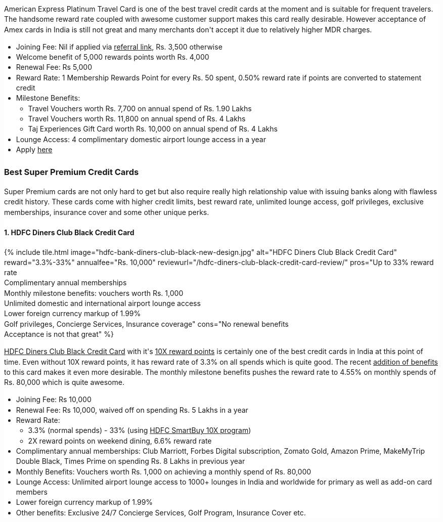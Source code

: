 American Express Platinum Travel Card is one of the best travel credit cards at the moment and is suitable for frequent travelers. The handsome reward rate coupled with awesome customer support makes this card really desirable. However acceptance of Amex cards in India is still not great and many merchants don't accept it due to relatively higher MDR charges.

- Joining Fee: Nil if applied via [referral link](https://l.cardinfo.in/amextravel), Rs. 3,500 otherwise
- Welcome benefit of 5,000 rewards points worth Rs. 4,000
- Renewal Fee: Rs 5,000
- Reward Rate: 1 Membership Rewards Point for every Rs. 50 spent, 0.50% reward rate if points are converted to statement credit
- Milestone Benefits:
  - Travel Vouchers worth Rs. 7,700 on annual spend of Rs. 1.90 Lakhs
  - Travel Vouchers worth Rs. 11,800 on annual spend of Rs. 4 Lakhs
  - Taj Experiences Gift Card worth Rs. 10,000 on annual spend of Rs. 4 Lakhs
- Lounge Access: 4 complimentary domestic airport lounge access in a year
- Apply [here](https://l.cardinfo.in/amextravel)

### Best Super Premium Credit Cards

Super Premium cards are not only hard to get but also require really high relationship value with issuing banks along with flawless credit history. These cards come with higher credit limits, best reward rate, unlimited lounge access, golf privileges, exclusive memberships, insurance cover and some other unique perks.

#### 1. HDFC Diners Club Black Credit Card

{% include tile.html image="hdfc-bank-diners-club-black-new-design.jpg" alt="HDFC Diners Club Black Credit Card" reward="3.3%-33%" annualfee="Rs. 10,000" reviewurl="/hdfc-diners-club-black-credit-card-review/" pros="Up to 33% reward rate<br/>Complimentary annual memberships<br/>Monthly milestone benefits: vouchers worth Rs. 1,000<br/>Unlimited domestic and international airport lounge access<br/>Lower foreign currency markup of 1.99%<br/>Golf privileges, Concierge Services, Insurance coverage" cons="No renewal benefits <br />Acceptance is not that great" %}

[HDFC Diners Club Black Credit Card](/hdfc-diners-club-black-credit-card-review/) with it's [10X reward points](/hdfc-bank-credit-card-10x-rewards-september-2019-update/) is certainly one of the best credit cards in India at this point of time. Even without 10X reward points, it has reward rate of 3.3% on all spends which is quite good. The recent [addition of benefits](/hdfc-bank-introduces-new-benefits-on-diners-club-black-credit-card/) to this card makes it even more desirable. The monthly milestone benefits pushes the reward rate to 4.55% on monthly spends of Rs. 80,000 which is quite awesome.

- Joining Fee: Rs 10,000
- Renewal Fee: Rs 10,000, waived off on spending Rs. 5 Lakhs in a year
- Reward Rate:
  - 3.3% (normal spends) - 33% (using [HDFC SmartBuy 10X program](/hdfc-smartbuy-10x-rewards-even-more-rewarding-with-december-2019-update/))
  - 2X reward points on weekend dining, 6.6% reward rate
- Complimentary annual memberships: Club Marriott, Forbes Digital subscription, Zomato Gold, Amazon Prime, MakeMyTrip Double Black, Times Prime on spending Rs. 8 Lakhs in previous year
- Monthly Benefits: Vouchers worth Rs. 1,000 on achieving a monthly spend of Rs. 80,000
- Lounge Access: Unlimited airport lounge access to 1000+ lounges in India and worldwide for primary as well as add-on card members
- Lower foreign currency markup of 1.99%
- Other benefits: Exclusive 24/7 Concierge Services, Golf Program, Insurance Cover etc.
